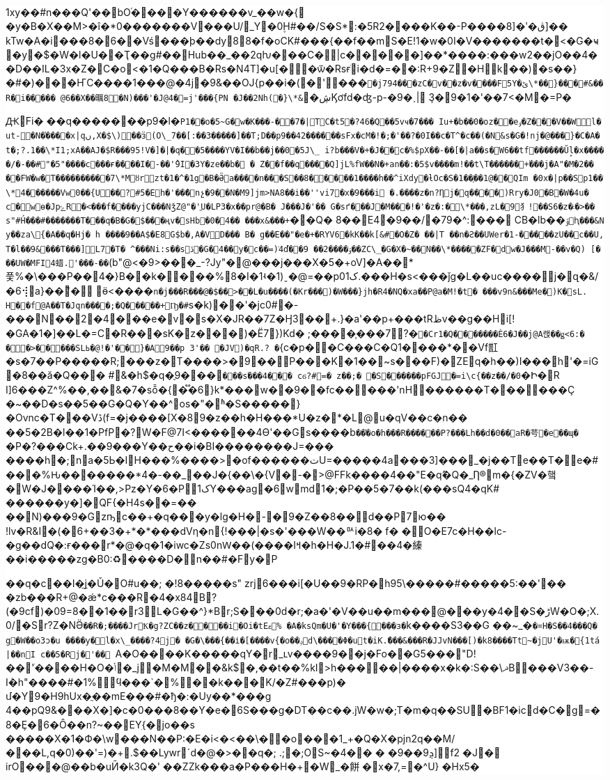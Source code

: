  1xy��#n���Q\'��bO֜����Υ������v\_��w�{
�y�B�X��M>�î�\*0�������V���U/\_Y�0۪H#��/S�S\*:�5R2����K��-P����8]�ʹ�ڨ]��
kTw�A�i���8�6��Vś���þ��dy88�f�oCK#���{��f��mS�E!1�w�0I�V�������t�<�G�ҹ�y�$�W� l�U��Ҭ��g#��Hub��\_��2qƕ���C�|c�����]��\*����:���w2��jO��4��D��IL�3x�Z�C�o<�1�Q���B�Rs�N4T]�u[��ѿ�Rsғֺі�d�=��:R+ 9�Z�Hk��)�s��}�#�)���ҤC����1���@�4j�9&��OJ{p��i�(�'���`�j794 ���zC�v��z�v����F5Y�ێ\*��}���#&��R�i�����
@6��X��曞8�N)���'�J@4�=j'���{PN �J��2Nh(�}\*&`�ڜϏơf d�ʤ-p-�9�ˏ| 
Ҙ�9�1�'��7<�M�=P�
 
 ԪFi�
��q�������p9�l�`P1��o�5~G�w�K���-��7�|TC�t5�?46�Q��5vҹ�7��� Iu+�b��0�oz��eٶ�Z���V��Wl�ut-�N�֫����x|qں,X�$\)��ӟ(O\_7��[:��3�����]��T;D��p9��42������sFx�cM�!�;�'��?�0I��c�T^�c��(�N&s�G�!nj�@���}�C�A�t�;?.1��\*I1;xA��AJ�$R���95!V�]�|�q��5����YV�I��b��j��0�5J\_
i?b���V �+�J��c�%$pX��-��[�|a��s�W6��tf������Ŭl̙�x�����/�-��#"�5"����c���ғ����I�-��'̂9I�3Y�ze��b�
� Z��f��q����Q]jL%fW��N�+an��:�5$v����m!��t\T������+֔���j�A"�M�2����FW�w�T����������7\*Mȣrzt�1�^�1 g�B�Ӛa����n���S ��8�����1����h��^iXdy�ƚOc�S�1��֣��1@��QIm
�0x�|p��Sp1��\*4������Vw0��{U��?#5�Eh�'��ް�nչ�9��N�M9]jm>NA8��i��''vi7�x�9���i �.��� �z�n?Ƞj�q����) Rry�J0�B�W�4u� c�w  ө�JpݻR�<���f����yjC���NǯZ@"�'֦U�LP3�x��pr@�B� J���J�'�� G�sґ���J�M���!�'�z�:�\*���,zL�9犭!��S6 �z�܃�>��s"#H́���#�������T���q�B�G�$���ңv�sHb�0�4��
���x&���+`��Q� 8��E4�9��/�79 �^:���
CB�lb��ۊ`ԧ���&Ny��za\{�A��q�Hj�
h ����9��A$�E8G$b�,A�VۭD���
B� g��E��"�e�+�RYV6�kK��k[&#�O�Z� ��|T ��n�Ƨ��ՍWer�1-�����zU��c��U,T� l��9&���T���]L7�T� ^���Ni:s��sڏ�G�4��y�c��=)ֿ4ď��ۊ����2�� 9��ZC\_�G�X�~��N��\*�����ZF�dw�J���M-��v�Q)
[�� �UW�MFI4蜡.'���-��`(b"@<�9>���\_-?Jy"�@���j���X�5�+oV]�A��\*픛%�\���P��4�}B��k����%8�I�1ʵ�1)ˬ�@=��p01ک.���H�s<���ǰg�L��uc����j�զ�&/�6⢺a}��҇�
ӫ<����`n�j���R���@�$��>��L�u����(�Kr��� )�W���}jh�R4�NQ�xa��P@a�M!�t�
���v9n&���Me�)K� sL.H��f@A��T�Jqn����;�Q�����+ Ҧ�#`s�k)��'�jc0#�-���߻N��2�4���e� v�s�X�JR��7Z�Ӈ3��+.}�a'��p+���tRظv��g��Hi[!�GA�1�]��L�=C�R���sK�z���)�7})Kd�
 ;����֛���7 ?�`�Cr1�Q�������Ѐ6�J��j@A랝��ǥ<6:���>�����SLߕ�@ǃ�'��}�A␇9��p
3'��
�JV)�qR.?
�`{c�p��C���C�Q1����\*��Vf㠮�s�7��P�����R;���z�T����>�9��P���K�1��~s���F)�ZEq�h��)I���h '�=iG�8��ӑ�Q��� #&�h$�q�֢9���`���s֔���4��� cϭ?#=� z��;� �S��� ���pFGJ�=i\c{��z��/�0`�Ի�R
I]6���Z^%��,��&�7�sȭ�{�֟�6}k\*���w��9��fc�����'nH������T������Ҫ
�~��D�s��5��G�Q�Y��^os�"�ʱ�S�����}�Ov nc�T���Vڐ(f=�j����[X�89�z��h�H���\*U�z�\*�L@u�qV� �c�n��
��5�2B�l��1�PfP�?W�F@7I<������4Ɵ'��Gs����b`��֬�o�h���R���� ��P?���Lh��d�0��aR�芌�e��ɰ�`�P�?���Ck+.��9 ���Y��ح��i�BI��������J=��� ����h�;na�5Ь�IH���%����>�of������تU=�����4a���3]���\_�j� �Te��T�e�#���%Ԋ�������\*4�-��\_��J�{��\�{V�-�>@FFk����4��"E�qޫ�Q�\_Ƞ®m�{�ZV�햌�W�J����Ί��,>Pz�Y�6�P1کY���ag�6wmd1�;�P��5�7��k(���sQ4�qK#
������y�]�QF{�H 4s��=��
��N)���9�Gzҧc��+�q���y�lg�H�-�9�Z��8��d��P7ю��
!lv�R&I�(�6+��3�+\*�\*���dVƞ�n{!���|�s�'���W��ꥱi�8�
f� �̪O�E7 c�H��lc-�g��dQ�:ғ���r\*�@�q�1�iwc�Zs0nԜ��(����Iߞ�h�H�J.1�#֌��4�縥��i�����zg�B0:♻����D�n��#�Fy�P
 
 ��q�c��I�͟j�Ǔ�O#u��;
�!8�����s" zrj6���i[�U��9�RP�h95\�����#�����5:��'�� �zb��� R+@�ǽ\*c���R�4�x84B?(�9cf)�09=8��1��r3L�G��^}\*Br;S���0ԁ�r;�a�'�V��u��m���@���y�4��S�ڑW�O�;X.0/�Sr?Z�NӚ`��R�;����JrҞ�g?ZC��z����i�Oi�tEޱ% �A�ksQm�U�'�Y���{���ɜ�`k����S3��G ��~\_�`�¤H�S��4���Q�g�W��o3ͻ�u
����y�l�x\_����?4j� �G�\���{��і�[����v{�o��ݚd\����Φ�ut�iK.ޭ���&���R�JJvN���[)�k8���� Tt~�jU'�ѭ�{1tá|��nI c��5�Rj�'�� `A�O� �𭚍��K����� qY�r\_ւv����9��j�Fo��G5���"D!��'ֹ����H�O�ݳ�\_j�M�M��&k$�,��t��%kI >h�����|����x�k�:S��\ޛB���V3��-Iܵ�h"����#�1%ϥ���`�%��k���K/�Z#���p)� մ�Y9�H9hUx�ֲ��mE���#�ђ�:�Uy��\*��� g 4�� pQ9&���X�]�c�0���8��Y�e�6S���g�DT��c��.jW�w�;T�m�q��SU �BF1�icd�C�g=�8�Ȩ�6�Ȏ��n?~��EYִ{�jo��s �����X�1�Ф�\w���N��P:�E�i<�<��\��o���1\_+�Q�X�pjn2q��M/���L,q�0)��'=)�+. $��Lywrˊd�@�>��q�;
.;�;OS~�ܯ9��9� � ��4]̗f2 �J�
irO���@��b�uӢ�k3Q�' ��ZZk���a�P���H�+�W\_�餅
�׶x�7,=�^U}
�Hx5�